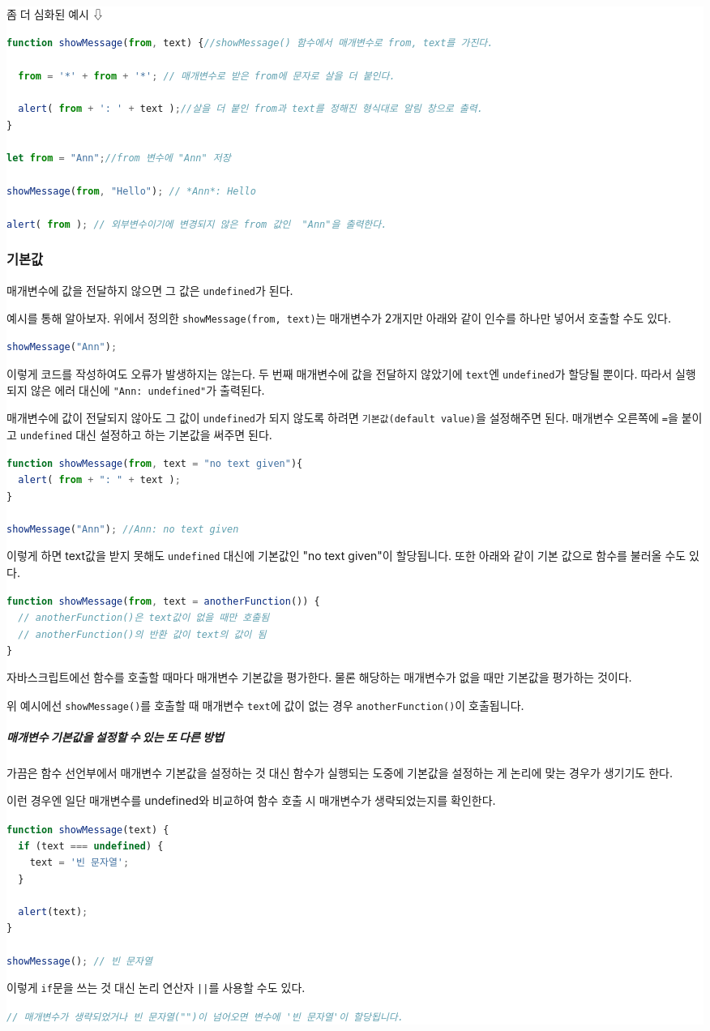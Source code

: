 좀 더 심화된 예시 ⇩
~~~javascript
function showMessage(from, text) {//showMessage() 함수에서 매개변수로 from, text를 가진다.

  from = '*' + from + '*'; // 매개변수로 받은 from에 문자로 살을 더 붙인다.

  alert( from + ': ' + text );//살을 더 붙인 from과 text를 정해진 형식대로 알림 창으로 출력.
}

let from = "Ann";//from 변수에 "Ann" 저장

showMessage(from, "Hello"); // *Ann*: Hello

alert( from ); // 외부변수이기에 변경되지 않은 from 값인  "Ann"을 출력한다.
~~~

### 기본값
매개변수에 값을 전달하지 않으면 그 값은 `undefined`가 된다.

예시를 통해 알아보자. 위에서 정의한 `showMessage(from, text)`는 매개변수가 2개지만 아래와 같이 인수를 하나만 넣어서 호출할 수도 있다.

~~~javascript
showMessage("Ann");
~~~
이렇게 코드를 작성하여도 오류가 발생하지는 않는다. 두 번째 매개변수에 값을 전달하지 않았기에 `text`엔 `undefined`가 할당될 뿐이다. 따라서 실행되지 않은 에러 대신에 `"Ann: undefined"`가 출력된다.

매개변수에 값이 전달되지 않아도 그 값이 `undefined`가 되지 않도록 하려면 `기본값(default value)`을 설정해주면 된다. 매개변수 오른쪽에 ` = `을 붙이고 `undefined` 대신 설정하고 하는 기본값을 써주면 된다.


~~~javascript
function showMessage(from, text = "no text given"){
  alert( from + ": " + text );
}

showMessage("Ann"); //Ann: no text given
~~~
이렇게 하면 text값을 받지 못해도 `undefined` 대신에 기본값인 "no text given"이 할당됩니다.
또한 아래와 같이 기본 값으로 함수를 불러올 수도 있다.

~~~javascript
function showMessage(from, text = anotherFunction()) {
  // anotherFunction()은 text값이 없을 때만 호출됨
  // anotherFunction()의 반환 값이 text의 값이 됨
}
~~~
자바스크립트에선 함수를 호출할 때마다 매개변수 기본값을 평가한다. 물론 해당하는 매개변수가 없을 때만 기본값을 평가하는 것이다.

위 예시에선 `showMessage()`를 호출할 때 매개변수 `text`에 값이 없는 경우 `anotherFunction()`이 호출됩니다.

##### 매개변수 기본값을 설정할 수 있는 또 다른 방법
가끔은 함수 선언부에서 매개변수 기본값을 설정하는 것 대신 함수가 실행되는 도중에 기본값을 설정하는 게 논리에 맞는 경우가 생기기도 한다.

이런 경우엔 일단 매개변수를 undefined와 비교하여 함수 호출 시 매개변수가 생략되었는지를 확인한다.
~~~javascript
function showMessage(text) {
  if (text === undefined) {
    text = '빈 문자열';
  }

  alert(text);
}

showMessage(); // 빈 문자열
~~~
이렇게 `if`문을 쓰는 것 대신 논리 연산자 `||`를 사용할 수도 있다.
~~~javascript
// 매개변수가 생략되었거나 빈 문자열("")이 넘어오면 변수에 '빈 문자열'이 할당됩니다.
~~~
